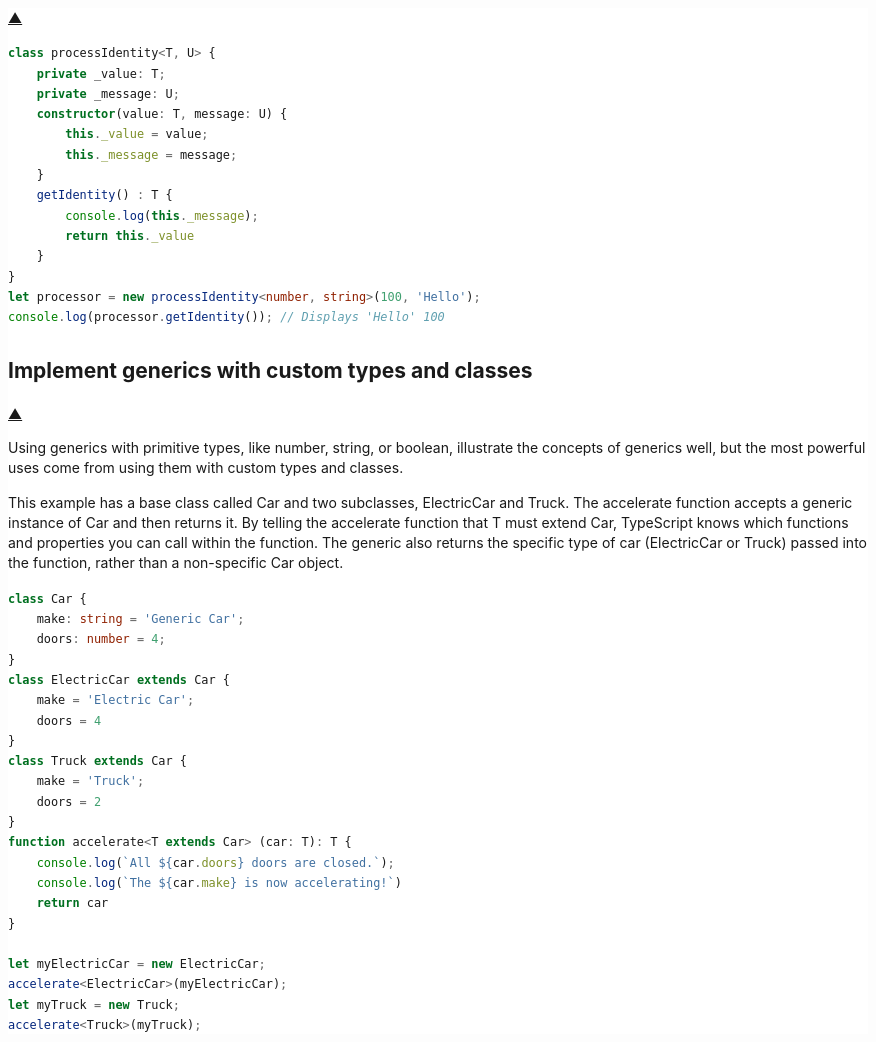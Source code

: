 [&#9650;](#using-generics)

```ts
class processIdentity<T, U> {
    private _value: T;
    private _message: U;
    constructor(value: T, message: U) {
        this._value = value;
        this._message = message;
    }
    getIdentity() : T {
        console.log(this._message);
        return this._value
    }
}
let processor = new processIdentity<number, string>(100, 'Hello');
console.log(processor.getIdentity()); // Displays 'Hello' 100
```

## Implement generics with custom types and classes

[&#9650;](#using-generics)

Using generics with primitive types, like number, string, or boolean, illustrate the concepts of generics well, but the most powerful uses come from using them with custom types and classes.

This example has a base class called Car and two subclasses, ElectricCar and Truck. The accelerate function accepts a generic instance of Car and then returns it. By telling the accelerate function that T must extend Car, TypeScript knows which functions and properties you can call within the function. The generic also returns the specific type of car (ElectricCar or Truck) passed into the function, rather than a non-specific Car object.

```ts
class Car {
    make: string = 'Generic Car';
    doors: number = 4;
}
class ElectricCar extends Car {
    make = 'Electric Car';
    doors = 4
}
class Truck extends Car {
    make = 'Truck';
    doors = 2
}
function accelerate<T extends Car> (car: T): T {
    console.log(`All ${car.doors} doors are closed.`);
    console.log(`The ${car.make} is now accelerating!`)
    return car
}

let myElectricCar = new ElectricCar;
accelerate<ElectricCar>(myElectricCar);
let myTruck = new Truck;
accelerate<Truck>(myTruck);

```
